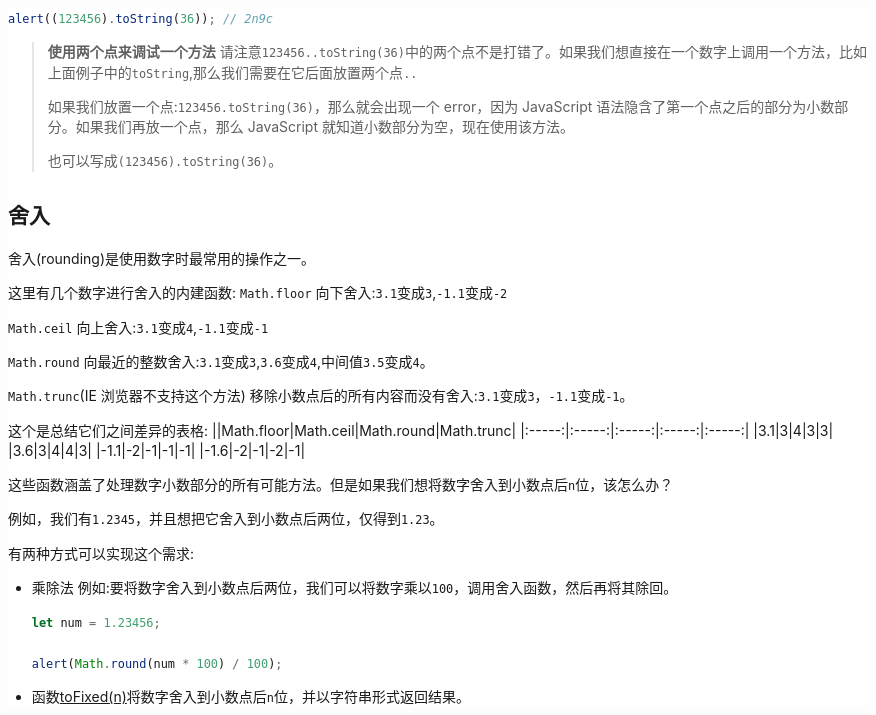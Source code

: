 ```js
alert((123456).toString(36)); // 2n9c
```

> **使用两个点来调试一个方法**
> 请注意`123456..toString(36)`中的两个点不是打错了。如果我们想直接在一个数字上调用一个方法，比如上面例子中的`toString`,那么我们需要在它后面放置两个点`..`
>
> 如果我们放置一个点:`123456.toString(36)`，那么就会出现一个 error，因为 JavaScript 语法隐含了第一个点之后的部分为小数部分。如果我们再放一个点，那么 JavaScript 就知道小数部分为空，现在使用该方法。
>
> 也可以写成`(123456).toString(36)`。

## 舍入

舍入(rounding)是使用数字时最常用的操作之一。

这里有几个数字进行舍入的内建函数:
`Math.floor`
向下舍入:`3.1`变成`3`,`-1.1`变成`-2`

`Math.ceil`
向上舍入:`3.1`变成`4`,`-1.1`变成`-1`

`Math.round`
向最近的整数舍入:`3.1`变成`3`,`3.6`变成`4`,中间值`3.5`变成`4`。

`Math.trunc`(IE 浏览器不支持这个方法)
移除小数点后的所有内容而没有舍入:`3.1`变成`3`，`-1.1`变成`-1`。

这个是总结它们之间差异的表格:
||Math.floor|Math.ceil|Math.round|Math.trunc|
|:-----:|:-----:|:-----:|:-----:|:-----:|
|3.1|3|4|3|3|
|3.6|3|4|4|3|
|-1.1|-2|-1|-1|-1|
|-1.6|-2|-1|-2|-1|

这些函数涵盖了处理数字小数部分的所有可能方法。但是如果我们想将数字舍入到小数点后`n`位，该怎么办？

例如，我们有`1.2345`，并且想把它舍入到小数点后两位，仅得到`1.23`。

有两种方式可以实现这个需求:

- 乘除法
  例如:要将数字舍入到小数点后两位，我们可以将数字乘以`100`，调用舍入函数，然后再将其除回。

  ```js
  let num = 1.23456;

  alert(Math.round(num * 100) / 100);
  ```

- 函数[toFixed(n)](https://developer.mozilla.org/en-US/docs/Web/JavaScript/Reference/Global_Objects/Number/toFixed)将数字舍入到小数点后`n`位，并以字符串形式返回结果。

